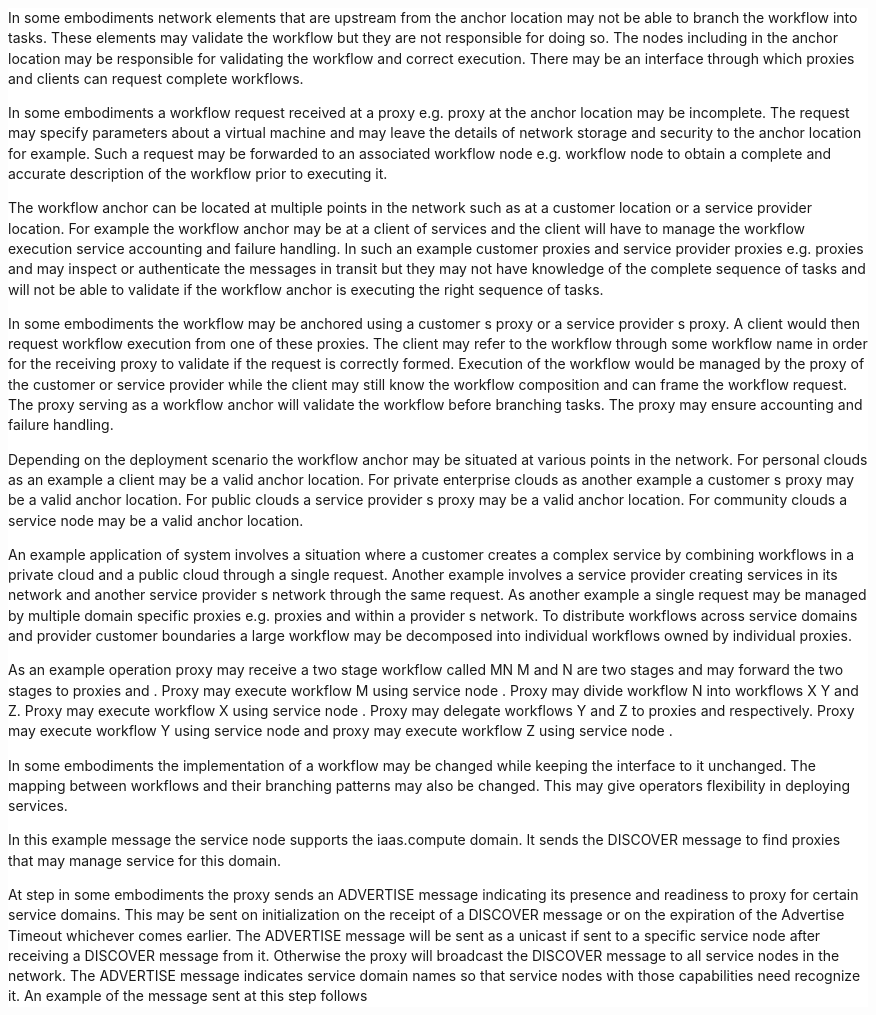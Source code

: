In some embodiments network elements that are upstream from the anchor location may not be able to branch the workflow into tasks. These elements may validate the workflow but they are not responsible for doing so. The nodes including in the anchor location may be responsible for validating the workflow and correct execution. There may be an interface through which proxies and clients can request complete workflows.

In some embodiments a workflow request received at a proxy e.g. proxy at the anchor location may be incomplete. The request may specify parameters about a virtual machine and may leave the details of network storage and security to the anchor location for example. Such a request may be forwarded to an associated workflow node e.g. workflow node to obtain a complete and accurate description of the workflow prior to executing it.

The workflow anchor can be located at multiple points in the network such as at a customer location or a service provider location. For example the workflow anchor may be at a client of services and the client will have to manage the workflow execution service accounting and failure handling. In such an example customer proxies and service provider proxies e.g. proxies and may inspect or authenticate the messages in transit but they may not have knowledge of the complete sequence of tasks and will not be able to validate if the workflow anchor is executing the right sequence of tasks.

In some embodiments the workflow may be anchored using a customer s proxy or a service provider s proxy. A client would then request workflow execution from one of these proxies. The client may refer to the workflow through some workflow name in order for the receiving proxy to validate if the request is correctly formed. Execution of the workflow would be managed by the proxy of the customer or service provider while the client may still know the workflow composition and can frame the workflow request. The proxy serving as a workflow anchor will validate the workflow before branching tasks. The proxy may ensure accounting and failure handling.

Depending on the deployment scenario the workflow anchor may be situated at various points in the network. For personal clouds as an example a client may be a valid anchor location. For private enterprise clouds as another example a customer s proxy may be a valid anchor location. For public clouds a service provider s proxy may be a valid anchor location. For community clouds a service node may be a valid anchor location.

An example application of system involves a situation where a customer creates a complex service by combining workflows in a private cloud and a public cloud through a single request. Another example involves a service provider creating services in its network and another service provider s network through the same request. As another example a single request may be managed by multiple domain specific proxies e.g. proxies and within a provider s network. To distribute workflows across service domains and provider customer boundaries a large workflow may be decomposed into individual workflows owned by individual proxies.

As an example operation proxy may receive a two stage workflow called MN M and N are two stages and may forward the two stages to proxies and . Proxy may execute workflow M using service node . Proxy may divide workflow N into workflows X Y and Z. Proxy may execute workflow X using service node . Proxy may delegate workflows Y and Z to proxies and respectively. Proxy may execute workflow Y using service node and proxy may execute workflow Z using service node .

In some embodiments the implementation of a workflow may be changed while keeping the interface to it unchanged. The mapping between workflows and their branching patterns may also be changed. This may give operators flexibility in deploying services.

In this example message the service node supports the iaas.compute domain. It sends the DISCOVER message to find proxies that may manage service for this domain.

At step in some embodiments the proxy sends an ADVERTISE message indicating its presence and readiness to proxy for certain service domains. This may be sent on initialization on the receipt of a DISCOVER message or on the expiration of the Advertise Timeout whichever comes earlier. The ADVERTISE message will be sent as a unicast if sent to a specific service node after receiving a DISCOVER message from it. Otherwise the proxy will broadcast the DISCOVER message to all service nodes in the network. The ADVERTISE message indicates service domain names so that service nodes with those capabilities need recognize it. An example of the message sent at this step follows 
